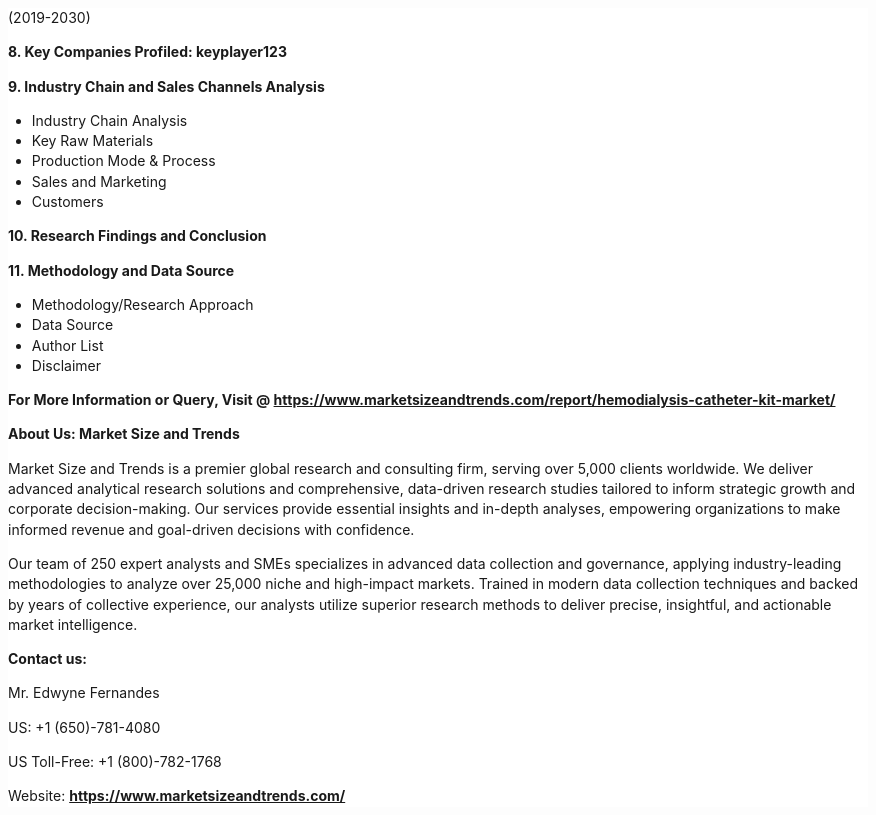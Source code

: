 (2019-2030)</li></ul><p><strong>8. Key Companies Profiled: keyplayer123</strong></p><p><strong>9. Industry Chain and Sales Channels Analysis</strong></p><ul><li>Industry Chain Analysis</li><li>Key Raw Materials</li><li>Production Mode &amp; Process</li><li>Sales and Marketing</li><li>Customers</li></ul><p><strong>10. Research Findings and Conclusion</strong></p><p><strong>11. Methodology and Data Source</strong></p><ul><li>Methodology/Research Approach</li><li>Data Source</li><li>Author List</li><li>Disclaimer</li></ul></p><p><strong>For More Information or Query, Visit @ <a href="https://www.marketsizeandtrends.com/report/hemodialysis-catheter-kit-market/">https://www.marketsizeandtrends.com/report/hemodialysis-catheter-kit-market/</a></strong></p><p><strong>About Us: Market Size and Trends</strong></p><p>Market Size and Trends is a premier global research and consulting firm, serving over 5,000 clients worldwide. We deliver advanced analytical research solutions and comprehensive, data-driven research studies tailored to inform strategic growth and corporate decision-making. Our services provide essential insights and in-depth analyses, empowering organizations to make informed revenue and goal-driven decisions with confidence.</p><p>Our team of 250 expert analysts and SMEs specializes in advanced data collection and governance, applying industry-leading methodologies to analyze over 25,000 niche and high-impact markets. Trained in modern data collection techniques and backed by years of collective experience, our analysts utilize superior research methods to deliver precise, insightful, and actionable market intelligence.</p><p><strong>Contact us:</strong></p><p>Mr. Edwyne Fernandes</p><p>US: +1 (650)-781-4080</p><p>US Toll-Free: +1 (800)-782-1768</p><p>Website: <strong><a href="https://www.marketsizeandtrends.com/">https://www.marketsizeandtrends.com/</a></strong></p>
